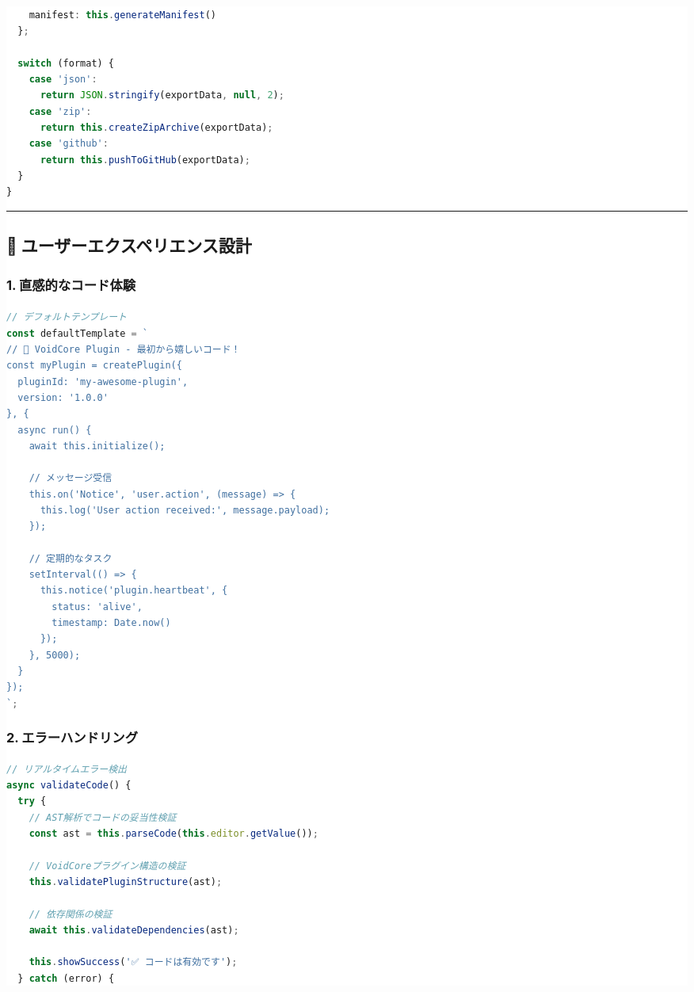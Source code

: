 ```javascript
    manifest: this.generateManifest()
  };
  
  switch (format) {
    case 'json':
      return JSON.stringify(exportData, null, 2);
    case 'zip':
      return this.createZipArchive(exportData);
    case 'github':
      return this.pushToGitHub(exportData);
  }
}
```

---

## 🎨 **ユーザーエクスペリエンス設計**

### **1. 直感的なコード体験**
```javascript
// デフォルトテンプレート
const defaultTemplate = `
// 🌟 VoidCore Plugin - 最初から嬉しいコード！
const myPlugin = createPlugin({
  pluginId: 'my-awesome-plugin',
  version: '1.0.0'
}, {
  async run() {
    await this.initialize();
    
    // メッセージ受信
    this.on('Notice', 'user.action', (message) => {
      this.log('User action received:', message.payload);
    });
    
    // 定期的なタスク
    setInterval(() => {
      this.notice('plugin.heartbeat', {
        status: 'alive',
        timestamp: Date.now()
      });
    }, 5000);
  }
});
`;
```

### **2. エラーハンドリング**
```javascript
// リアルタイムエラー検出
async validateCode() {
  try {
    // AST解析でコードの妥当性検証
    const ast = this.parseCode(this.editor.getValue());
    
    // VoidCoreプラグイン構造の検証
    this.validatePluginStructure(ast);
    
    // 依存関係の検証
    await this.validateDependencies(ast);
    
    this.showSuccess('✅ コードは有効です');
  } catch (error) {
```